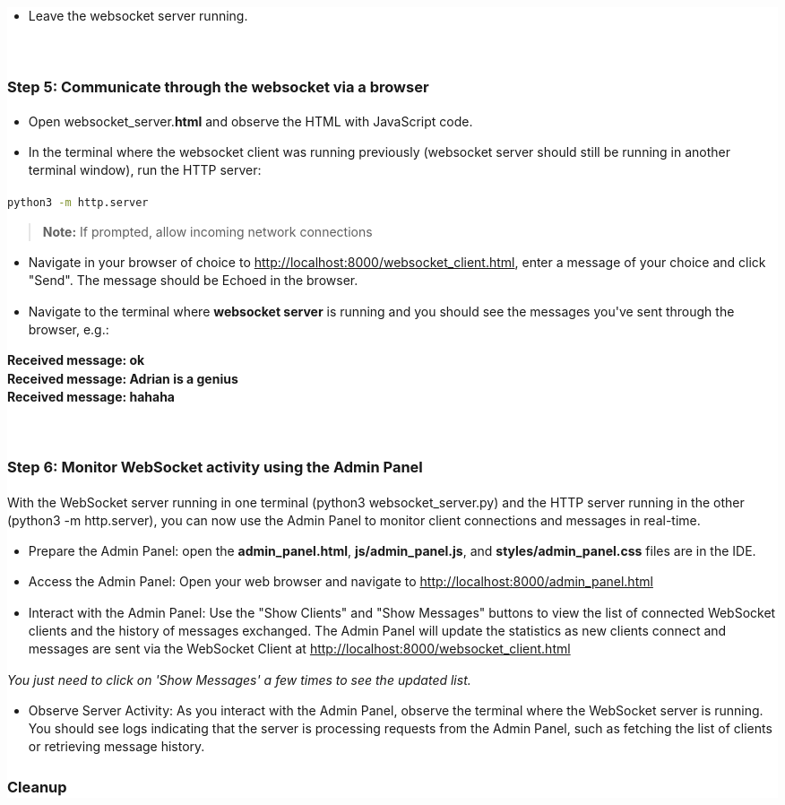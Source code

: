 - Leave the websocket server running.

  <br>

### **Step 5**: Communicate through the websocket via a browser

- Open websocket_server.**html** and observe the HTML with JavaScript code.

- In the terminal where the websocket client was running previously (websocket server should still be running in another terminal window), run the HTTP server:

```bash
python3 -m http.server
```

> **Note:** If prompted, allow incoming network connections

- Navigate in your browser of choice to [http://localhost:8000/websocket_client.html](http://localhost:8000/websocket_client.html), enter a message of your choice and click "Send". The message should be Echoed in the browser.

- Navigate to the terminal where **websocket server** is running and you should see the messages you've sent through the browser, e.g.:

**Received message: ok** 
<br>
**Received message: Adrian is a genius**
<br>
**Received message: hahaha**

<br>

### **Step 6**: Monitor WebSocket activity using the Admin Panel

With the WebSocket server running in one terminal (python3 websocket_server.py) and the HTTP server running in the other (python3 -m http.server), you can now use the Admin Panel to monitor client connections and messages in real-time.

- Prepare the Admin Panel: open the **admin_panel.html**, **js/admin_panel.js**, and **styles/admin_panel.css** files are in the IDE.

- Access the Admin Panel: Open your web browser and navigate to [http://localhost:8000/admin_panel.html](http://localhost:8000/admin_panel.html)

- Interact with the Admin Panel: Use the "Show Clients" and "Show Messages" buttons to view the list of connected WebSocket clients and the history of messages exchanged. The Admin Panel will update the statistics as new clients connect and messages are sent via the WebSocket Client at [http://localhost:8000/websocket_client.html](http://localhost:8000/websocket_client.html)

*You just need to click on 'Show Messages' a few times to see the updated list.*

- Observe Server Activity: As you interact with the Admin Panel, observe the terminal where the WebSocket server is running. You should see logs indicating that the server is processing requests from the Admin Panel, such as fetching the list of clients or retrieving message history.

### **Cleanup**
